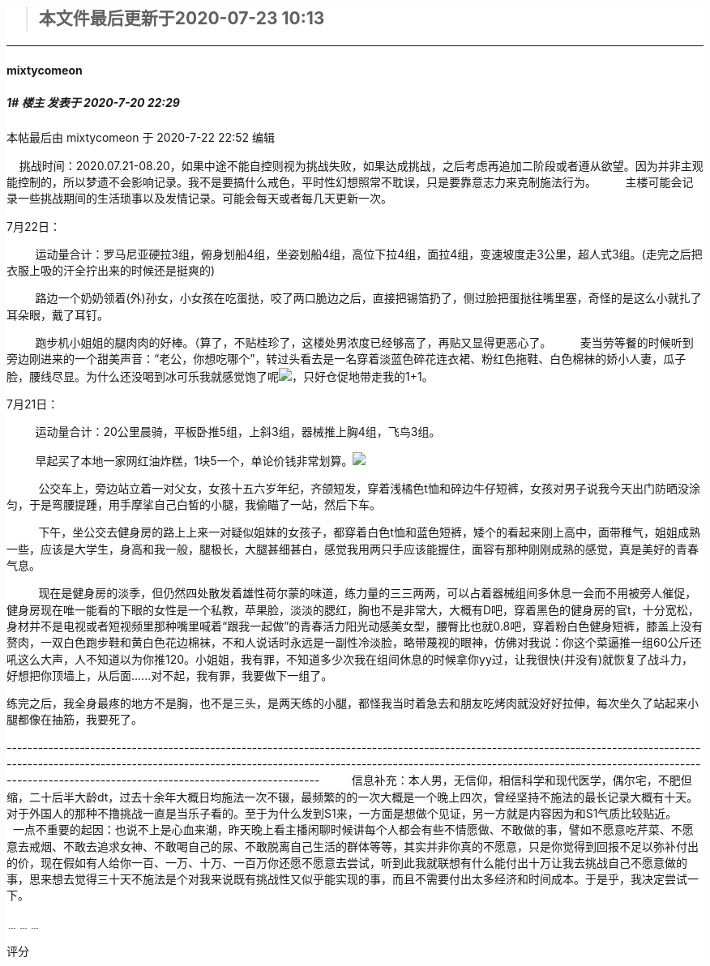 > ## **本文件最后更新于2020-07-23 10:13** 



-----

####  mixtycomeon  
##### 1#       楼主       发表于 2020-7-20 22:29



 本帖最后由 mixtycomeon 于 2020-7-22 22:52 编辑 

    挑战时间：2020.07.21-08.20，如果中途不能自控则视为挑战失败，如果达成挑战，之后考虑再追加二阶段或者遵从欲望。因为并非主观能控制的，所以梦遗不会影响记录。我不是要搞什么戒色，平时性幻想照常不耽误，只是要靠意志力来克制施法行为。         主楼可能会记录一些挑战期间的生活琐事以及发情记录。可能会每天或者每几天更新一次。


7月22日：

         运动量合计：罗马尼亚硬拉3组，俯身划船4组，坐姿划船4组，高位下拉4组，面拉4组，变速坡度走3公里，超人式3组。(走完之后把衣服上吸的汗全拧出来的时候还是挺爽的)

         路边一个奶奶领着(外)孙女，小女孩在吃蛋挞，咬了两口脆边之后，直接把锡箔扔了，侧过脸把蛋挞往嘴里塞，奇怪的是这么小就扎了耳朵眼，戴了耳钉。

         跑步机小姐姐的腿肉肉的好棒。（算了，不贴桂珍了，这楼处男浓度已经够高了，再贴又显得更恶心了。         麦当劳等餐的时候听到旁边刚进来的一个甜美声音：“老公，你想吃哪个”，转过头看去是一名穿着淡蓝色碎花连衣裙、粉红色拖鞋、白色棉袜的娇小人妻，瓜子脸，腰线尽显。为什么还没喝到冰可乐我就感觉饱了呢<img src="https://static.saraba1st.com/image/smiley/face2017/139.png" referrerpolicy="no-referrer">，只好仓促地带走我的1+1。

7月21日：

         运动量合计：20公里晨骑，平板卧推5组，上斜3组，器械推上胸4组，飞鸟3组。

         早起买了本地一家网红油炸糕，1块5一个，单论价钱非常划算。<img src="https://i.loli.net/2020/07/21/uVW63js8FpRBkbC.jpg" referrerpolicy="no-referrer">

          公交车上，旁边站立着一对父女，女孩十五六岁年纪，齐颌短发，穿着浅橘色t恤和碎边牛仔短裤，女孩对男子说我今天出门防晒没涂匀，于是弯腰提踵，用手摩挲自己白皙的小腿，我偷瞄了一站，然后下车。

          下午，坐公交去健身房的路上上来一对疑似姐妹的女孩子，都穿着白色t恤和蓝色短裤，矮个的看起来刚上高中，面带稚气，姐姐成熟一些，应该是大学生，身高和我一般，腿极长，大腿甚细甚白，感觉我用两只手应该能握住，面容有那种刚刚成熟的感觉，真是美好的青春气息。

          现在是健身房的淡季，但仍然四处散发着雄性荷尔蒙的味道，练力量的三三两两，可以占着器械组间多休息一会而不用被旁人催促，健身房现在唯一能看的下眼的女性是一个私教，苹果脸，淡淡的腮红，胸也不是非常大，大概有D吧，穿着黑色的健身房的官t，十分宽松，身材并不是电视或者短视频里那种嘴里喊着“跟我一起做”的青春活力阳光动感美女型，腰臀比也就0.8吧，穿着粉白色健身短裤，膝盖上没有赘肉，一双白色跑步鞋和黄白色花边棉袜，不和人说话时永远是一副性冷淡脸，略带蔑视的眼神，仿佛对我说：你这个菜逼推一组60公斤还吼这么大声，人不知道以为你推120。小姐姐，我有罪，不知道多少次我在组间休息的时候拿你yy过，让我很快(并没有)就恢复了战斗力，好想把你顶墙上，从后面......对不起，我有罪，我要做下一组了。

练完之后，我全身最疼的地方不是胸，也不是三头，是两天练的小腿，都怪我当时着急去和朋友吃烤肉就没好好拉伸，每次坐久了站起来小腿都像在抽筋，我要死了。

--------------------------------------------------------------------------------------------------------------------------------------------------------------------------------------------------------------------------------------------------------------------------------------------------------------------------------------          信息补充：本人男，无信仰，相信科学和现代医学，偶尔宅，不肥但缩，二十后半大龄dt，过去十余年大概日均施法一次不辍，最频繁的的一次大概是一个晚上四次，曾经坚持不施法的最长记录大概有十天。对于外国人的那种不撸挑战一直是当乐子看的。至于为什么发到S1来，一方面是想做个见证，另一方就是内容因为和S1气质比较贴近。          一点不重要的起因：也说不上是心血来潮，昨天晚上看主播闲聊时候讲每个人都会有些不情愿做、不敢做的事，譬如不愿意吃芹菜、不愿意去戒烟、不敢去追求女神、不敢喝自己的尿、不敢脱离自己生活的群体等等，其实并非你真的不愿意，只是你觉得到回报不足以弥补付出的价，现在假如有人给你一百、一万、十万、一百万你还愿不愿意去尝试，听到此我就联想有什么能付出十万让我去挑战自己不愿意做的事，思来想去觉得三十天不施法是个对我来说既有挑战性又似乎能实现的事，而且不需要付出太多经济和时间成本。于是乎，我决定尝试一下。



﹍﹍﹍

评分




